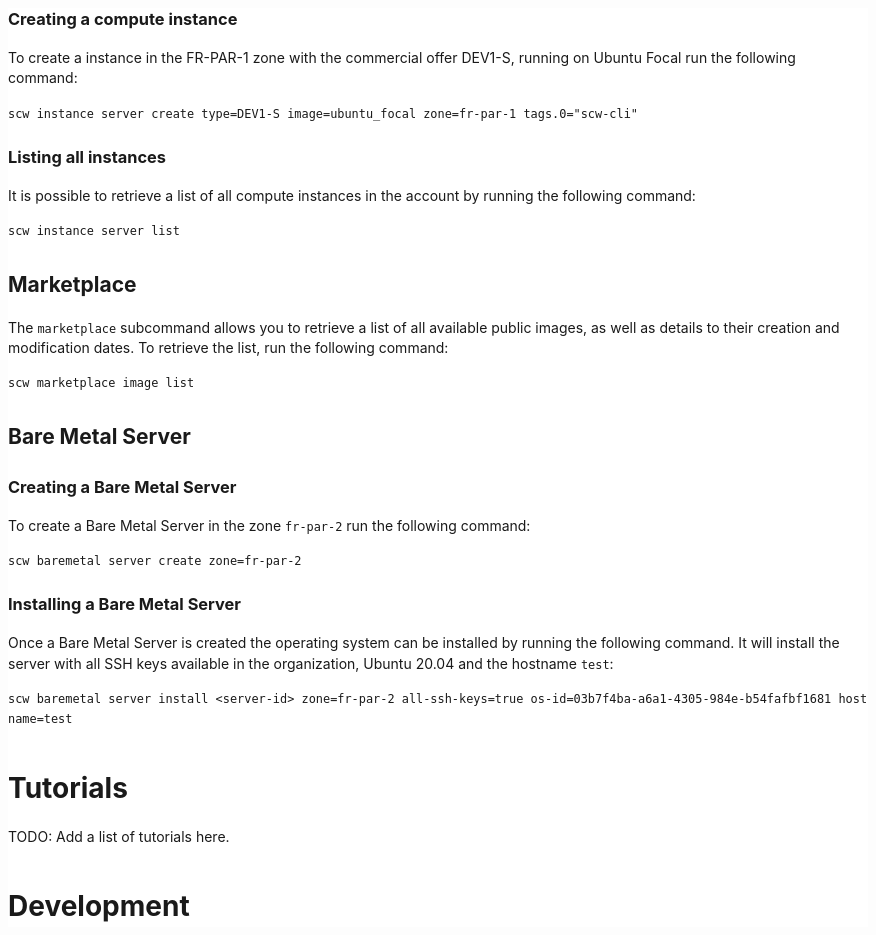 ### Creating a compute instance

To create a instance in the FR-PAR-1 zone with the commercial offer DEV1-S, running on Ubuntu Focal run the following command: 
```
scw instance server create type=DEV1-S image=ubuntu_focal zone=fr-par-1 tags.0="scw-cli"
```

### Listing all instances

It is possible to retrieve a list of all compute instances in the account by running the following command: 
```
scw instance server list
``` 

## Marketplace 

The `marketplace` subcommand allows you to retrieve a list of all available public images, as well as details to their creation and modification dates. To retrieve the list, run the following command: 

```
scw marketplace image list
```

## Bare Metal Server

### Creating a Bare Metal Server

To create a Bare Metal Server in the zone `fr-par-2` run the following command:

```
scw baremetal server create zone=fr-par-2
```

### Installing a Bare Metal Server 

Once a Bare Metal Server is created the operating system can be installed by running the following command. It will install the server with all SSH keys available in the organization, Ubuntu 20.04 and the hostname `test`: 

```
scw baremetal server install <server-id> zone=fr-par-2 all-ssh-keys=true os-id=03b7f4ba-a6a1-4305-984e-b54fafbf1681 hostname=test
```


# Tutorials

TODO: Add a list of tutorials here.

# Development
